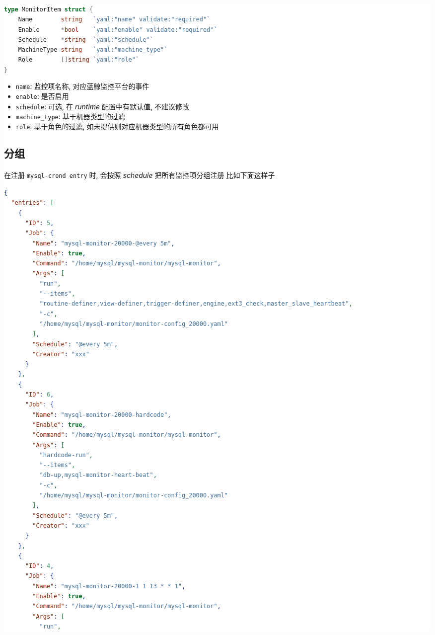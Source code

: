 ```go
type MonitorItem struct {
	Name        string   `yaml:"name" validate:"required"`
	Enable      *bool    `yaml:"enable" validate:"required"`
	Schedule    *string  `yaml:"schedule"`
	MachineType string   `yaml:"machine_type"`
	Role        []string `yaml:"role"`
}
```

* `name`: 监控项名称, 对应蓝鲸监控平台的事件
* `enable`: 是否启用
* `schedule`: 可选, 在 _runtime_ 配置中有默认值, 不建议修改
* `machine_type`: 基于机器类型的过滤
* `role`: 基于角色的过滤, 如未提供则对应机器类型的所有角色都可用

## 分组
在注册 `mysql-crond entry` 时, 会按照 _schedule_ 把所有监控项分组注册
比如下面这样子
```json
{
  "entries": [
    {
      "ID": 5,
      "Job": {
        "Name": "mysql-monitor-20000-@every 5m",
        "Enable": true,
        "Command": "/home/mysql/mysql-monitor/mysql-monitor",
        "Args": [
          "run",
          "--items",
          "routine-definer,view-definer,trigger-definer,engine,ext3_check,master_slave_heartbeat",
          "-c",
          "/home/mysql/mysql-monitor/monitor-config_20000.yaml"
        ],
        "Schedule": "@every 5m",
        "Creator": "xxx"
      }
    },
    {
      "ID": 6,
      "Job": {
        "Name": "mysql-monitor-20000-hardcode",
        "Enable": true,
        "Command": "/home/mysql/mysql-monitor/mysql-monitor",
        "Args": [
          "hardcode-run",
          "--items",
          "db-up,mysql-monitor-heart-beat",
          "-c",
          "/home/mysql/mysql-monitor/monitor-config_20000.yaml"
        ],
        "Schedule": "@every 5m",
        "Creator": "xxx"
      }
    },
    {
      "ID": 4,
      "Job": {
        "Name": "mysql-monitor-20000-1 1 13 * * 1",
        "Enable": true,
        "Command": "/home/mysql/mysql-monitor/mysql-monitor",
        "Args": [
          "run",
```